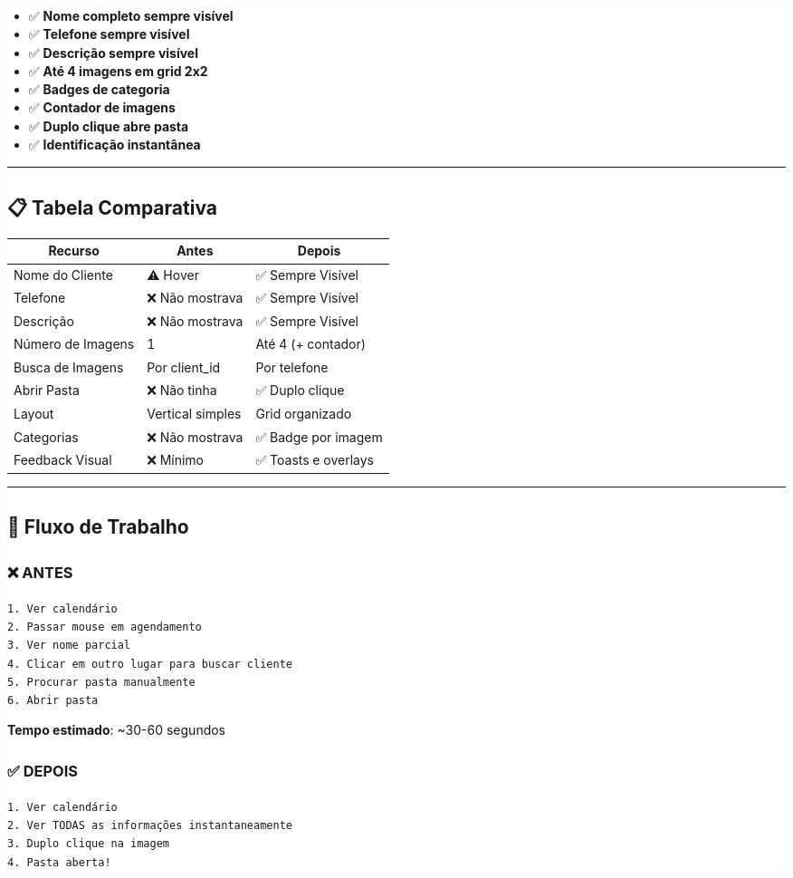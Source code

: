 - ✅ **Nome completo sempre visível**
- ✅ **Telefone sempre visível**
- ✅ **Descrição sempre visível**
- ✅ **Até 4 imagens em grid 2x2**
- ✅ **Badges de categoria**
- ✅ **Contador de imagens**
- ✅ **Duplo clique abre pasta**
- ✅ **Identificação instantânea**

---

## 📋 Tabela Comparativa

| Recurso           | Antes            | Depois               |
| ----------------- | ---------------- | -------------------- |
| Nome do Cliente   | ⚠️ Hover         | ✅ Sempre Visível    |
| Telefone          | ❌ Não mostrava  | ✅ Sempre Visível    |
| Descrição         | ❌ Não mostrava  | ✅ Sempre Visível    |
| Número de Imagens | 1                | Até 4 (+ contador)   |
| Busca de Imagens  | Por client_id    | Por telefone         |
| Abrir Pasta       | ❌ Não tinha     | ✅ Duplo clique      |
| Layout            | Vertical simples | Grid organizado      |
| Categorias        | ❌ Não mostrava  | ✅ Badge por imagem  |
| Feedback Visual   | ❌ Mínimo        | ✅ Toasts e overlays |

---

## 🎯 Fluxo de Trabalho

### ❌ ANTES

```
1. Ver calendário
2. Passar mouse em agendamento
3. Ver nome parcial
4. Clicar em outro lugar para buscar cliente
5. Procurar pasta manualmente
6. Abrir pasta
```

**Tempo estimado**: ~30-60 segundos

### ✅ DEPOIS

```
1. Ver calendário
2. Ver TODAS as informações instantaneamente
3. Duplo clique na imagem
4. Pasta aberta!
```
